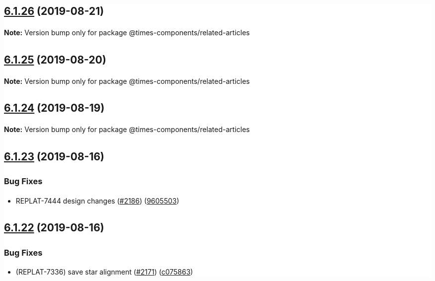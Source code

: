 

## [6.1.26](https://github.com/newsuk/times-components/compare/@times-components/related-articles@6.1.25...@times-components/related-articles@6.1.26) (2019-08-21)

**Note:** Version bump only for package @times-components/related-articles





## [6.1.25](https://github.com/newsuk/times-components/compare/@times-components/related-articles@6.1.24...@times-components/related-articles@6.1.25) (2019-08-20)

**Note:** Version bump only for package @times-components/related-articles





## [6.1.24](https://github.com/newsuk/times-components/compare/@times-components/related-articles@6.1.23...@times-components/related-articles@6.1.24) (2019-08-19)

**Note:** Version bump only for package @times-components/related-articles





## [6.1.23](https://github.com/newsuk/times-components/compare/@times-components/related-articles@6.1.22...@times-components/related-articles@6.1.23) (2019-08-16)


### Bug Fixes

* REPLAT-7444 design changes ([#2186](https://github.com/newsuk/times-components/issues/2186)) ([9605503](https://github.com/newsuk/times-components/commit/9605503))





## [6.1.22](https://github.com/newsuk/times-components/compare/@times-components/related-articles@6.1.21...@times-components/related-articles@6.1.22) (2019-08-16)


### Bug Fixes

* (REPLAT-7336) save star alignment ([#2171](https://github.com/newsuk/times-components/issues/2171)) ([c075863](https://github.com/newsuk/times-components/commit/c075863))




